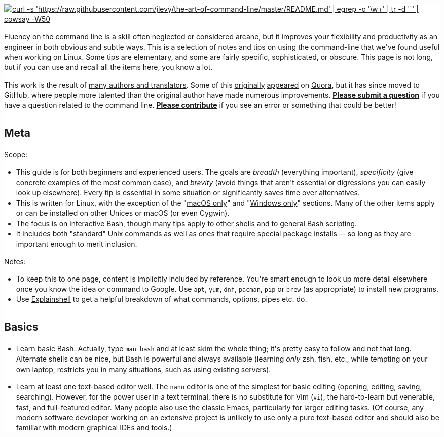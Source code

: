 [![curl -s 'https://raw.githubusercontent.com/jlevy/the-art-of-command-line/master/README.md' | egrep -o '\w+' | tr -d '`' | cowsay -W50](https://github.com/jlevy/the-art-of-command-line/raw/master/cowsay.png)](https://github.com/jlevy/the-art-of-command-line/blob/master/cowsay.png)

Fluency on the command line is a skill often neglected or considered arcane, but it improves your flexibility and productivity as an engineer in both obvious and subtle ways. This is a selection of notes and tips on using the command-line that we've found useful when working on Linux. Some tips are elementary, and some are fairly specific, sophisticated, or obscure. This page is not long, but if you can use and recall all the items here, you know a lot.

This work is the result of [many authors and translators](https://github.com/jlevy/the-art-of-command-line/blob/master/AUTHORS.md). Some of this [originally](http://www.quora.com/What-are-some-lesser-known-but-useful-Unix-commands) [appeared](http://www.quora.com/What-are-the-most-useful-Swiss-army-knife-one-liners-on-Unix) on [Quora](http://www.quora.com/What-are-some-time-saving-tips-that-every-Linux-user-should-know), but it has since moved to GitHub, where people more talented than the original author have made numerous improvements. [**Please submit a question**](https://airtable.com/shrzMhx00YiIVAWJg) if you have a question related to the command line. [**Please contribute**](https://github.com/jlevy/the-art-of-command-line/blob/master/CONTRIBUTING.md) if you see an error or something that could be better!

## Meta

Scope:

-   This guide is for both beginners and experienced users. The goals are *breadth* (everything important), *specificity* (give concrete examples of the most common case), and *brevity* (avoid things that aren't essential or digressions you can easily look up elsewhere). Every tip is essential in some situation or significantly saves time over alternatives.
-   This is written for Linux, with the exception of the "[macOS only](https://github.com/#macos-only)" and "[Windows only](https://github.com/#windows-only)" sections. Many of the other items apply or can be installed on other Unices or macOS (or even Cygwin).
-   The focus is on interactive Bash, though many tips apply to other shells and to general Bash scripting.
-   It includes both "standard" Unix commands as well as ones that require special package installs -- so long as they are important enough to merit inclusion.

Notes:

-   To keep this to one page, content is implicitly included by reference. You're smart enough to look up more detail elsewhere once you know the idea or command to Google. Use `apt`, `yum`, `dnf`, `pacman`, `pip` or `brew` (as appropriate) to install new programs.
-   Use [Explainshell](http://explainshell.com/) to get a helpful breakdown of what commands, options, pipes etc. do.

## Basics

-   Learn basic Bash. Actually, type `man bash` and at least skim the whole thing; it's pretty easy to follow and not that long. Alternate shells can be nice, but Bash is powerful and always available (learning *only* zsh, fish, etc., while tempting on your own laptop, restricts you in many situations, such as using existing servers).
    
-   Learn at least one text-based editor well. The `nano` editor is one of the simplest for basic editing (opening, editing, saving, searching). However, for the power user in a text terminal, there is no substitute for Vim (`vi`), the hard-to-learn but venerable, fast, and full-featured editor. Many people also use the classic Emacs, particularly for larger editing tasks. (Of course, any modern software developer working on an extensive project is unlikely to use only a pure text-based editor and should also be familiar with modern graphical IDEs and tools.)
    